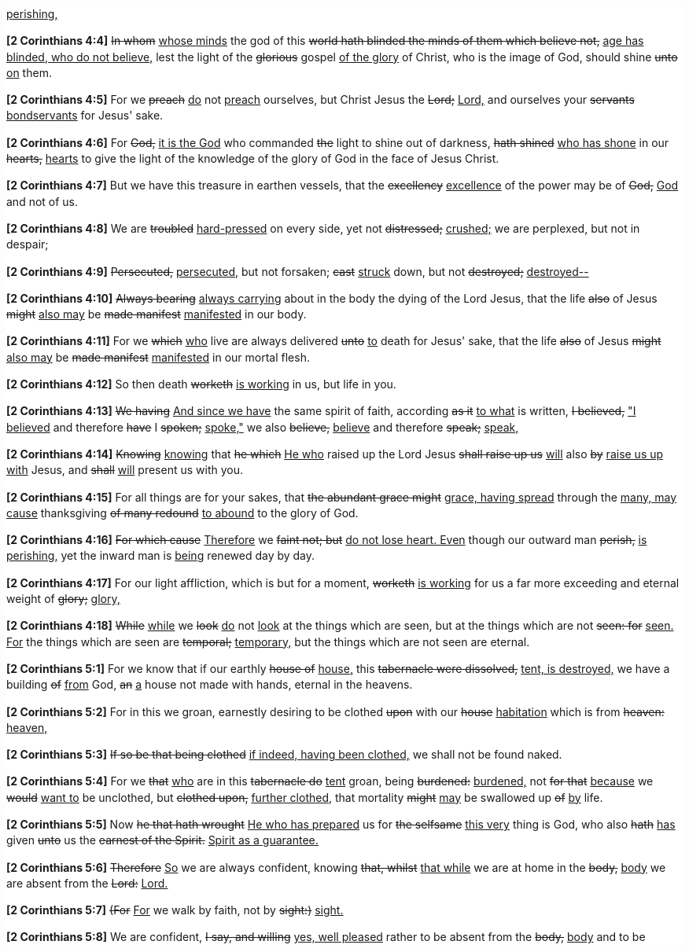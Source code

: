 <ins>perishing,</ins></p><p><b>[2 Corinthians 4:4]</b> <del>In whom</del> <ins>whose minds</ins> the god of this <del>world hath blinded the minds of them which believe not,</del> <ins>age has blinded, who do not believe,</ins> lest the light of the <del>glorious</del> gospel <ins>of the glory</ins> of Christ, who is the image of God, should shine <del>unto</del> <ins>on</ins> them.</p><p><b>[2 Corinthians 4:5]</b> For we <del>preach</del> <ins>do</ins> not <ins>preach</ins> ourselves, but Christ Jesus the <del>Lord;</del> <ins>Lord,</ins> and ourselves your <del>servants</del> <ins>bondservants</ins> for Jesus' sake.</p><p><b>[2 Corinthians 4:6]</b> For <del>God,</del> <ins>it is the God</ins> who commanded <del>the</del> light to shine out of darkness, <del>hath shined</del> <ins>who has shone</ins> in our <del>hearts,</del> <ins>hearts</ins> to give the light of the knowledge of the glory of God in the face of Jesus Christ.</p><p><b>[2 Corinthians 4:7]</b> But we have this treasure in earthen vessels, that the <del>excellency</del> <ins>excellence</ins> of the power may be of <del>God,</del> <ins>God</ins> and not of us.</p><p><b>[2 Corinthians 4:8]</b> We are <del>troubled</del> <ins>hard-pressed</ins> on every side, yet not <del>distressed;</del> <ins>crushed;</ins> we are perplexed, but not in despair;</p><p><b>[2 Corinthians 4:9]</b> <del>Persecuted,</del> <ins>persecuted,</ins> but not forsaken; <del>cast</del> <ins>struck</ins> down, but not <del>destroyed;</del> <ins>destroyed--</ins></p><p><b>[2 Corinthians 4:10]</b> <del>Always bearing</del> <ins>always carrying</ins> about in the body the dying of the Lord Jesus, that the life <del>also</del> of Jesus <del>might</del> <ins>also may</ins> be <del>made manifest</del> <ins>manifested</ins> in our body.</p><p><b>[2 Corinthians 4:11]</b> For we <del>which</del> <ins>who</ins> live are always delivered <del>unto</del> <ins>to</ins> death for Jesus' sake, that the life <del>also</del> of Jesus <del>might</del> <ins>also may</ins> be <del>made manifest</del> <ins>manifested</ins> in our mortal flesh.</p><p><b>[2 Corinthians 4:12]</b> So then death <del>worketh</del> <ins>is working</ins> in us, but life in you.</p><p><b>[2 Corinthians 4:13]</b> <del>We having</del> <ins>And since we have</ins> the same spirit of faith, according <del>as it</del> <ins>to what</ins> is written, <del>I believed,</del> <ins>"I believed</ins> and therefore <del>have</del> I <del>spoken;</del> <ins>spoke,"</ins> we also <del>believe,</del> <ins>believe</ins> and therefore <del>speak;</del> <ins>speak,</ins></p><p><b>[2 Corinthians 4:14]</b> <del>Knowing</del> <ins>knowing</ins> that <del>he which</del> <ins>He who</ins> raised up the Lord Jesus <del>shall raise up us</del> <ins>will</ins> also <del>by</del> <ins>raise us up with</ins> Jesus, and <del>shall</del> <ins>will</ins> present us with you.</p><p><b>[2 Corinthians 4:15]</b> For all things are for your sakes, that <del>the abundant grace might</del> <ins>grace, having spread</ins> through the <ins>many, may cause</ins> thanksgiving <del>of many redound</del> <ins>to abound</ins> to the glory of God.</p><p><b>[2 Corinthians 4:16]</b> <del>For which cause</del> <ins>Therefore</ins> we <del>faint not; but</del> <ins>do not lose heart. Even</ins> though our outward man <del>perish,</del> <ins>is perishing,</ins> yet the inward man is <ins>being</ins> renewed day by day.</p><p><b>[2 Corinthians 4:17]</b> For our light affliction, which is but for a moment, <del>worketh</del> <ins>is working</ins> for us a far more exceeding and eternal weight of <del>glory;</del> <ins>glory,</ins></p><p><b>[2 Corinthians 4:18]</b> <del>While</del> <ins>while</ins> we <del>look</del> <ins>do</ins> not <ins>look</ins> at the things which are seen, but at the things which are not <del>seen: for</del> <ins>seen. For</ins> the things which are seen are <del>temporal;</del> <ins>temporary,</ins> but the things which are not seen are eternal.</p><p><b>[2 Corinthians 5:1]</b> For we know that if our earthly <del>house of</del> <ins>house,</ins> this <del>tabernacle were dissolved,</del> <ins>tent, is destroyed,</ins> we have a building <del>of</del> <ins>from</ins> God, <del>an</del> <ins>a</ins> house not made with hands, eternal in the heavens.</p><p><b>[2 Corinthians 5:2]</b> For in this we groan, earnestly desiring to be clothed <del>upon</del> with our <del>house</del> <ins>habitation</ins> which is from <del>heaven:</del> <ins>heaven,</ins></p><p><b>[2 Corinthians 5:3]</b> <del>If so be that being clothed</del> <ins>if indeed, having been clothed,</ins> we shall not be found naked.</p><p><b>[2 Corinthians 5:4]</b> For we <del>that</del> <ins>who</ins> are in this <del>tabernacle do</del> <ins>tent</ins> groan, being <del>burdened:</del> <ins>burdened,</ins> not <del>for that</del> <ins>because</ins> we <del>would</del> <ins>want to</ins> be unclothed, but <del>clothed upon,</del> <ins>further clothed,</ins> that mortality <del>might</del> <ins>may</ins> be swallowed up <del>of</del> <ins>by</ins> life.</p><p><b>[2 Corinthians 5:5]</b> Now <del>he that hath wrought</del> <ins>He who has prepared</ins> us for <del>the selfsame</del> <ins>this very</ins> thing is God, who also <del>hath</del> <ins>has</ins> given <del>unto</del> us the <del>earnest of the Spirit.</del> <ins>Spirit as a guarantee.</ins></p><p><b>[2 Corinthians 5:6]</b> <del>Therefore</del> <ins>So</ins> we are always confident, knowing <del>that, whilst</del> <ins>that while</ins> we are at home in the <del>body,</del> <ins>body</ins> we are absent from the <del>Lord:</del> <ins>Lord.</ins></p><p><b>[2 Corinthians 5:7]</b> <del>(For</del> <ins>For</ins> we walk by faith, not by <del>sight:)</del> <ins>sight.</ins></p><p><b>[2 Corinthians 5:8]</b> We are confident, <del>I say, and willing</del> <ins>yes, well pleased</ins> rather to be absent from the <del>body,</del> <ins>body</ins> and to be